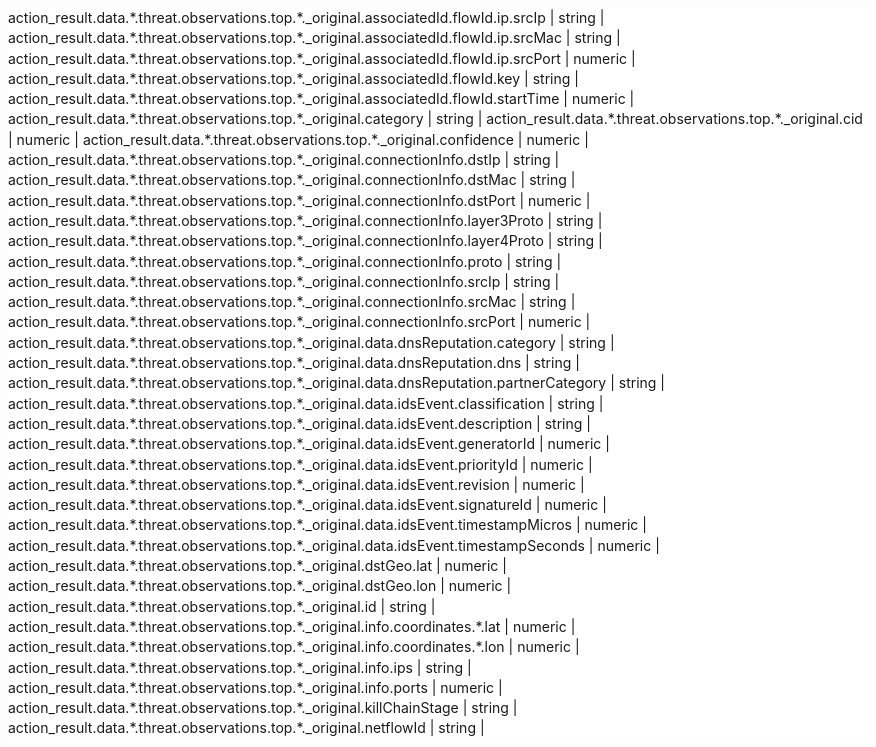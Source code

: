 action\_result\.data\.\*\.threat\.observations\.top\.\*\.\_original\.associatedId\.flowId\.ip\.srcIp | string | 
action\_result\.data\.\*\.threat\.observations\.top\.\*\.\_original\.associatedId\.flowId\.ip\.srcMac | string | 
action\_result\.data\.\*\.threat\.observations\.top\.\*\.\_original\.associatedId\.flowId\.ip\.srcPort | numeric | 
action\_result\.data\.\*\.threat\.observations\.top\.\*\.\_original\.associatedId\.flowId\.key | string | 
action\_result\.data\.\*\.threat\.observations\.top\.\*\.\_original\.associatedId\.flowId\.startTime | numeric | 
action\_result\.data\.\*\.threat\.observations\.top\.\*\.\_original\.category | string | 
action\_result\.data\.\*\.threat\.observations\.top\.\*\.\_original\.cid | numeric | 
action\_result\.data\.\*\.threat\.observations\.top\.\*\.\_original\.confidence | numeric | 
action\_result\.data\.\*\.threat\.observations\.top\.\*\.\_original\.connectionInfo\.dstIp | string | 
action\_result\.data\.\*\.threat\.observations\.top\.\*\.\_original\.connectionInfo\.dstMac | string | 
action\_result\.data\.\*\.threat\.observations\.top\.\*\.\_original\.connectionInfo\.dstPort | numeric | 
action\_result\.data\.\*\.threat\.observations\.top\.\*\.\_original\.connectionInfo\.layer3Proto | string | 
action\_result\.data\.\*\.threat\.observations\.top\.\*\.\_original\.connectionInfo\.layer4Proto | string | 
action\_result\.data\.\*\.threat\.observations\.top\.\*\.\_original\.connectionInfo\.proto | string | 
action\_result\.data\.\*\.threat\.observations\.top\.\*\.\_original\.connectionInfo\.srcIp | string | 
action\_result\.data\.\*\.threat\.observations\.top\.\*\.\_original\.connectionInfo\.srcMac | string | 
action\_result\.data\.\*\.threat\.observations\.top\.\*\.\_original\.connectionInfo\.srcPort | numeric | 
action\_result\.data\.\*\.threat\.observations\.top\.\*\.\_original\.data\.dnsReputation\.category | string | 
action\_result\.data\.\*\.threat\.observations\.top\.\*\.\_original\.data\.dnsReputation\.dns | string | 
action\_result\.data\.\*\.threat\.observations\.top\.\*\.\_original\.data\.dnsReputation\.partnerCategory | string | 
action\_result\.data\.\*\.threat\.observations\.top\.\*\.\_original\.data\.idsEvent\.classification | string | 
action\_result\.data\.\*\.threat\.observations\.top\.\*\.\_original\.data\.idsEvent\.description | string | 
action\_result\.data\.\*\.threat\.observations\.top\.\*\.\_original\.data\.idsEvent\.generatorId | numeric | 
action\_result\.data\.\*\.threat\.observations\.top\.\*\.\_original\.data\.idsEvent\.priorityId | numeric | 
action\_result\.data\.\*\.threat\.observations\.top\.\*\.\_original\.data\.idsEvent\.revision | numeric | 
action\_result\.data\.\*\.threat\.observations\.top\.\*\.\_original\.data\.idsEvent\.signatureId | numeric | 
action\_result\.data\.\*\.threat\.observations\.top\.\*\.\_original\.data\.idsEvent\.timestampMicros | numeric | 
action\_result\.data\.\*\.threat\.observations\.top\.\*\.\_original\.data\.idsEvent\.timestampSeconds | numeric | 
action\_result\.data\.\*\.threat\.observations\.top\.\*\.\_original\.dstGeo\.lat | numeric | 
action\_result\.data\.\*\.threat\.observations\.top\.\*\.\_original\.dstGeo\.lon | numeric | 
action\_result\.data\.\*\.threat\.observations\.top\.\*\.\_original\.id | string | 
action\_result\.data\.\*\.threat\.observations\.top\.\*\.\_original\.info\.coordinates\.\*\.lat | numeric | 
action\_result\.data\.\*\.threat\.observations\.top\.\*\.\_original\.info\.coordinates\.\*\.lon | numeric | 
action\_result\.data\.\*\.threat\.observations\.top\.\*\.\_original\.info\.ips | string | 
action\_result\.data\.\*\.threat\.observations\.top\.\*\.\_original\.info\.ports | numeric | 
action\_result\.data\.\*\.threat\.observations\.top\.\*\.\_original\.killChainStage | string | 
action\_result\.data\.\*\.threat\.observations\.top\.\*\.\_original\.netflowId | string | 